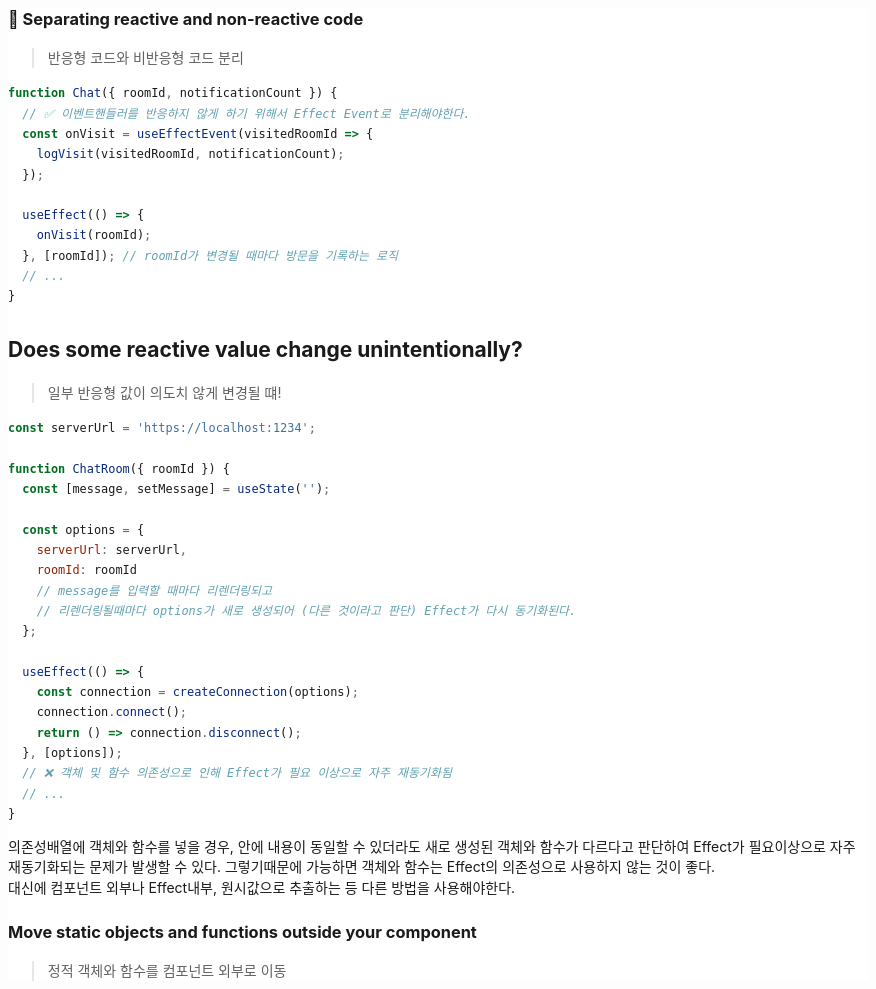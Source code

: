 
### 🌟 Separating reactive and non-reactive code
> 반응형 코드와 비반응형 코드 분리

```js
function Chat({ roomId, notificationCount }) {
  // ✅ 이벤트핸들러를 반응하지 않게 하기 위해서 Effect Event로 분리해야한다.
  const onVisit = useEffectEvent(visitedRoomId => {
    logVisit(visitedRoomId, notificationCount);
  });

  useEffect(() => {
    onVisit(roomId);
  }, [roomId]); // roomId가 변경될 때마다 방문을 기록하는 로직
  // ...
}
```


## Does some reactive value change unintentionally?
> 일부 반응형 값이 의도치 않게 변경될 떄!


```js
const serverUrl = 'https://localhost:1234';

function ChatRoom({ roomId }) {
  const [message, setMessage] = useState('');

  const options = {
    serverUrl: serverUrl,
    roomId: roomId
    // message를 입력할 때마다 리렌더링되고
    // 리렌더링될때마다 options가 새로 생성되어 (다른 것이라고 판단) Effect가 다시 동기화된다.
  };

  useEffect(() => {
    const connection = createConnection(options);
    connection.connect();
    return () => connection.disconnect();
  }, [options]);
  // ❌ 객체 및 함수 의존성으로 인해 Effect가 필요 이상으로 자주 재동기화됨
  // ...
}
```

의존성배열에 객체와 함수를 넣을 경우, 안에 내용이 동일할 수 있더라도 새로 생성된 객체와 함수가 다르다고 판단하여 Effect가 필요이상으로 자주 재동기화되는 문제가 발생할 수 있다. 그렇기때문에 가능하면 객체와 함수는 Effect의 의존성으로 사용하지 않는 것이 좋다.  
대신에 컴포넌트 외부나 Effect내부, 원시값으로 추출하는 등 다른 방법을 사용해야한다.


### Move static objects and functions outside your component
> 정적 객체와 함수를 컴포넌트 외부로 이동
